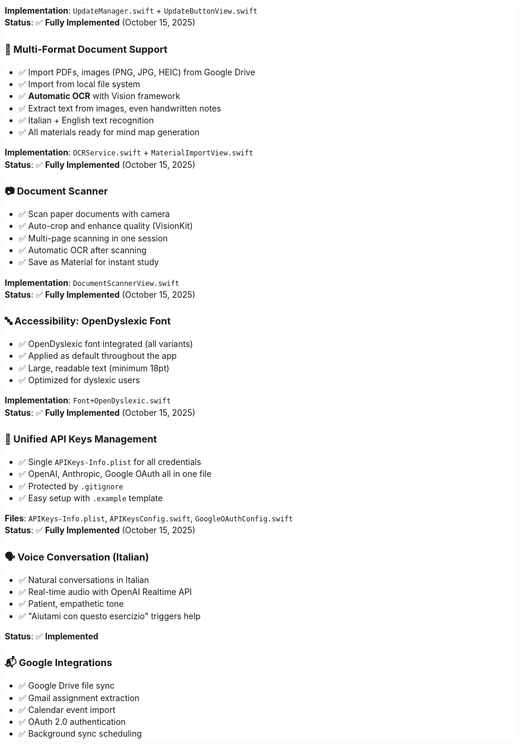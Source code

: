 **Implementation**: `UpdateManager.swift` + `UpdateButtonView.swift`  
**Status**: ✅ **Fully Implemented** (October 15, 2025)

### 📸 Multi-Format Document Support
- ✅ Import PDFs, images (PNG, JPG, HEIC) from Google Drive
- ✅ Import from local file system
- ✅ **Automatic OCR** with Vision framework
- ✅ Extract text from images, even handwritten notes
- ✅ Italian + English text recognition
- ✅ All materials ready for mind map generation

**Implementation**: `OCRService.swift` + `MaterialImportView.swift`  
**Status**: ✅ **Fully Implemented** (October 15, 2025)

### 📷 Document Scanner
- ✅ Scan paper documents with camera
- ✅ Auto-crop and enhance quality (VisionKit)
- ✅ Multi-page scanning in one session
- ✅ Automatic OCR after scanning
- ✅ Save as Material for instant study

**Implementation**: `DocumentScannerView.swift`  
**Status**: ✅ **Fully Implemented** (October 15, 2025)

### 🔤 Accessibility: OpenDyslexic Font
- ✅ OpenDyslexic font integrated (all variants)
- ✅ Applied as default throughout the app
- ✅ Large, readable text (minimum 18pt)
- ✅ Optimized for dyslexic users

**Implementation**: `Font+OpenDyslexic.swift`  
**Status**: ✅ **Fully Implemented** (October 15, 2025)

### 🔐 Unified API Keys Management
- ✅ Single `APIKeys-Info.plist` for all credentials
- ✅ OpenAI, Anthropic, Google OAuth all in one file
- ✅ Protected by `.gitignore`
- ✅ Easy setup with `.example` template

**Files**: `APIKeys-Info.plist`, `APIKeysConfig.swift`, `GoogleOAuthConfig.swift`  
**Status**: ✅ **Fully Implemented** (October 15, 2025)

### 🗣️ Voice Conversation (Italian)
- ✅ Natural conversations in Italian
- ✅ Real-time audio with OpenAI Realtime API
- ✅ Patient, empathetic tone
- ✅ "Aiutami con questo esercizio" triggers help

**Status**: ✅ **Implemented**

### 📬 Google Integrations
- ✅ Google Drive file sync
- ✅ Gmail assignment extraction
- ✅ Calendar event import
- ✅ OAuth 2.0 authentication
- ✅ Background sync scheduling
